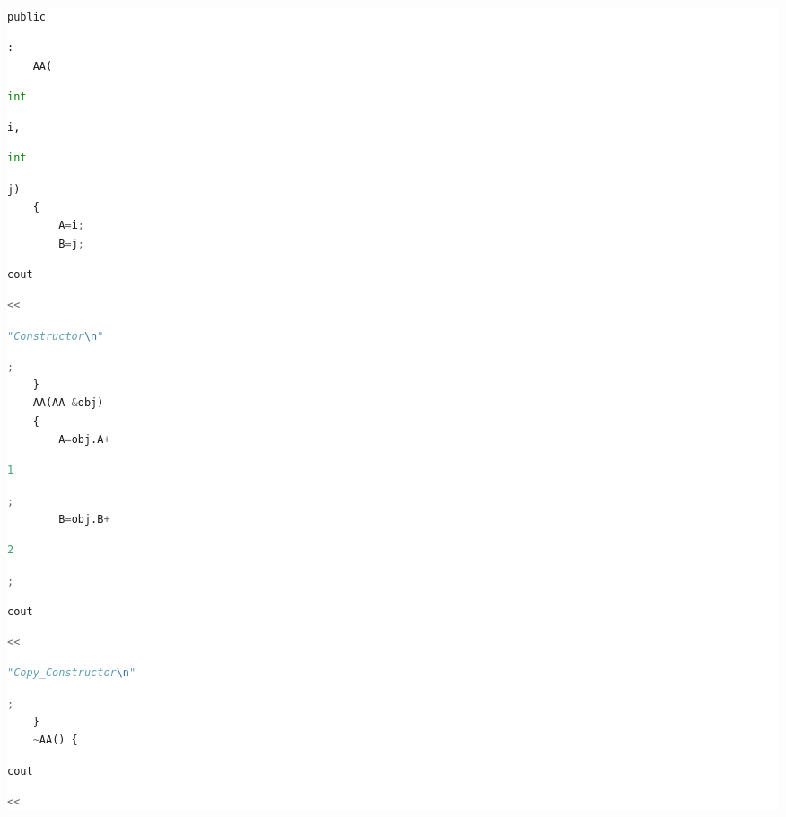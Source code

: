```python
public
```
```python
:
    AA(
```
```python
int
```
```python
i,
```
```python
int
```
```python
j) 
    {
        A=i;
        B=j;
```
```python
cout
```
```python
<<
```
```python
"Constructor\n"
```
```python
;
    }
    AA(AA &obj) 
    {
        A=obj.A+
```
```python
1
```
```python
;
        B=obj.B+
```
```python
2
```
```python
;
```
```python
cout
```
```python
<<
```
```python
"Copy_Constructor\n"
```
```python
;
    }
    ~AA() {
```
```python
cout
```
```python
<<
```
```python
```